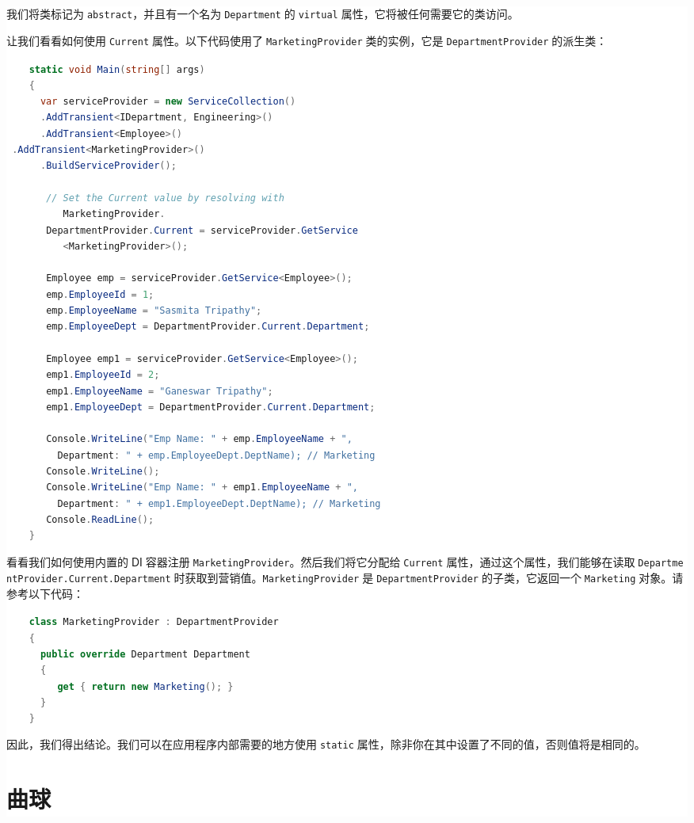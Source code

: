 我们将类标记为 `abstract`，并且有一个名为 `Department` 的 `virtual` 属性，它将被任何需要它的类访问。

让我们看看如何使用 `Current` 属性。以下代码使用了 `MarketingProvider` 类的实例，它是 `DepartmentProvider` 的派生类：

```cs
    static void Main(string[] args)
    {
      var serviceProvider = new ServiceCollection()
      .AddTransient<IDepartment, Engineering>()
      .AddTransient<Employee>()
 .AddTransient<MarketingProvider>()
      .BuildServiceProvider();

       // Set the Current value by resolving with 
          MarketingProvider.
       DepartmentProvider.Current = serviceProvider.GetService
          <MarketingProvider>();

       Employee emp = serviceProvider.GetService<Employee>();
       emp.EmployeeId = 1;
       emp.EmployeeName = "Sasmita Tripathy";
       emp.EmployeeDept = DepartmentProvider.Current.Department;

       Employee emp1 = serviceProvider.GetService<Employee>();
       emp1.EmployeeId = 2;
       emp1.EmployeeName = "Ganeswar Tripathy";
       emp1.EmployeeDept = DepartmentProvider.Current.Department;

       Console.WriteLine("Emp Name: " + emp.EmployeeName + ", 
         Department: " + emp.EmployeeDept.DeptName); // Marketing
       Console.WriteLine();
       Console.WriteLine("Emp Name: " + emp1.EmployeeName + ",
         Department: " + emp1.EmployeeDept.DeptName); // Marketing
       Console.ReadLine();
    }
```

看看我们如何使用内置的 DI 容器注册 `MarketingProvider`。然后我们将它分配给 `Current` 属性，通过这个属性，我们能够在读取 `DepartmentProvider.Current.Department` 时获取到营销值。`MarketingProvider` 是 `DepartmentProvider` 的子类，它返回一个 `Marketing` 对象。请参考以下代码：

```cs
    class MarketingProvider : DepartmentProvider
    {
      public override Department Department
      {
         get { return new Marketing(); }
      }
    }
```

因此，我们得出结论。我们可以在应用程序内部需要的地方使用 `static` 属性，除非你在其中设置了不同的值，否则值将是相同的。

# 曲球
